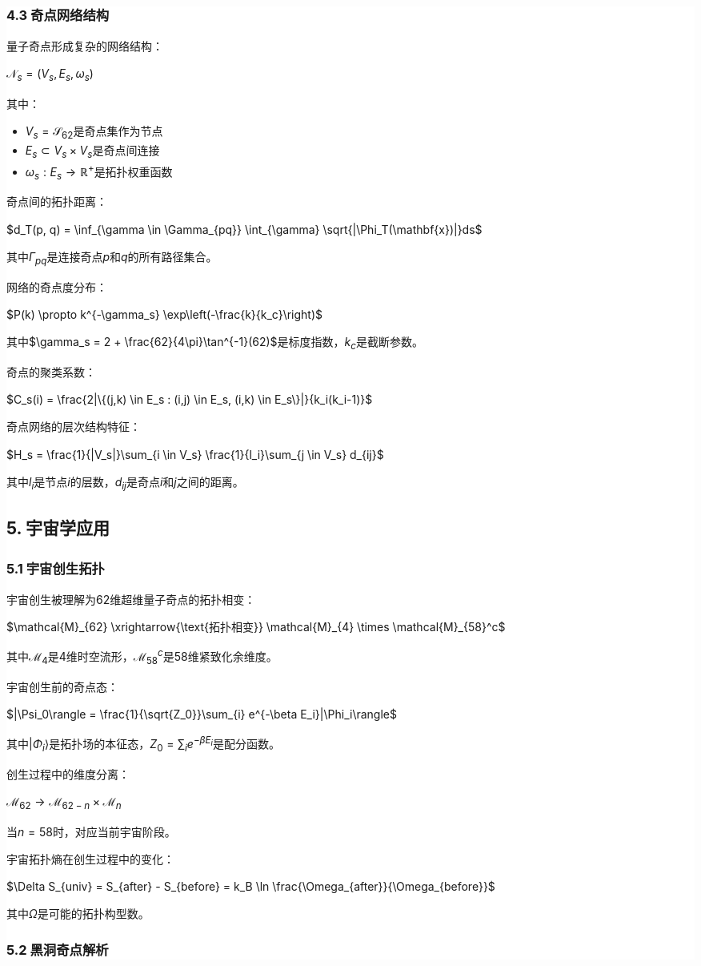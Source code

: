 ### 4.3 奇点网络结构

量子奇点形成复杂的网络结构：

$`\mathcal{N}_s = (V_s, E_s, \omega_s)`$

其中：
- $`V_s = \mathcal{S}_{62}`$是奇点集作为节点
- $`E_s \subset V_s \times V_s`$是奇点间连接
- $`\omega_s: E_s \to \mathbb{R}^+`$是拓扑权重函数

奇点间的拓扑距离：

$`d_T(p, q) = \inf_{\gamma \in \Gamma_{pq}} \int_{\gamma} \sqrt{|\Phi_T(\mathbf{x})|}ds`$

其中$`\Gamma_{pq}`$是连接奇点$`p`$和$`q`$的所有路径集合。

网络的奇点度分布：

$`P(k) \propto k^{-\gamma_s} \exp\left(-\frac{k}{k_c}\right)`$

其中$`\gamma_s = 2 + \frac{62}{4\pi}\tan^{-1}(62)`$是标度指数，$`k_c`$是截断参数。

奇点的聚类系数：

$`C_s(i) = \frac{2|\{(j,k) \in E_s : (i,j) \in E_s, (i,k) \in E_s\}|}{k_i(k_i-1)}`$

奇点网络的层次结构特征：

$`H_s = \frac{1}{|V_s|}\sum_{i \in V_s} \frac{1}{l_i}\sum_{j \in V_s} d_{ij}`$

其中$`l_i`$是节点$`i`$的层数，$`d_{ij}`$是奇点$`i`$和$`j`$之间的距离。

## 5. 宇宙学应用

### 5.1 宇宙创生拓扑

宇宙创生被理解为62维超维量子奇点的拓扑相变：

$`\mathcal{M}_{62} \xrightarrow{\text{拓扑相变}} \mathcal{M}_{4} \times \mathcal{M}_{58}^c`$

其中$`\mathcal{M}_{4}`$是4维时空流形，$`\mathcal{M}_{58}^c`$是58维紧致化余维度。

宇宙创生前的奇点态：

$`|\Psi_0\rangle = \frac{1}{\sqrt{Z_0}}\sum_{i} e^{-\beta E_i}|\Phi_i\rangle`$

其中$`|\Phi_i\rangle`$是拓扑场的本征态，$`Z_0 = \sum_{i} e^{-\beta E_i}`$是配分函数。

创生过程中的维度分离：

$`\mathcal{M}_{62} \to \mathcal{M}_{62-n} \times \mathcal{M}_n`$

当$`n = 58`$时，对应当前宇宙阶段。

宇宙拓扑熵在创生过程中的变化：

$`\Delta S_{univ} = S_{after} - S_{before} = k_B \ln \frac{\Omega_{after}}{\Omega_{before}}`$

其中$`\Omega`$是可能的拓扑构型数。

### 5.2 黑洞奇点解析
